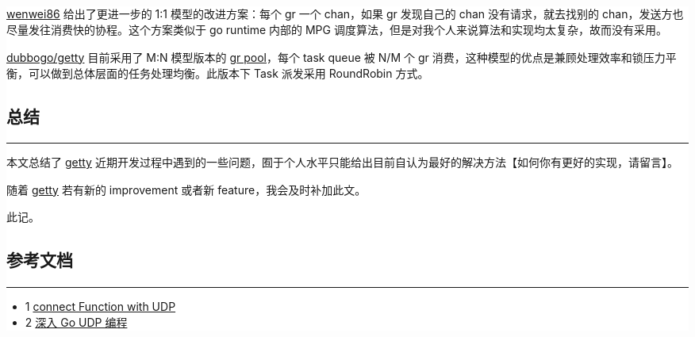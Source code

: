 [wenwei86](https://github.com/wenweihu86) 给出了更进一步的 1:1 模型的改进方案：每个 gr 一个 chan，如果 gr 发现自己的 chan 没有请求，就去找别的 chan，发送方也尽量发往消费快的协程。这个方案类似于 go runtime 内部的 MPG 调度算法，但是对我个人来说算法和实现均太复杂，故而没有采用。

[dubbogo/getty](https://github.com/dubbogo/getty) 目前采用了 M:N 模型版本的 [gr pool](https://github.com/dubbogo/getty/pull/6/commits/1991056b300ba9804de0554dbb49b5eb04560c4b)，每个 task queue 被 N/M 个 gr 消费，这种模型的优点是兼顾处理效率和锁压力平衡，可以做到总体层面的任务处理均衡。此版本下 Task 派发采用 RoundRobin 方式。

## 总结

---

本文总结了 [getty](https://github.com/alexstocks/getty) 近期开发过程中遇到的一些问题，囿于个人水平只能给出目前自认为最好的解决方法【如何你有更好的实现，请留言】。

随着 [getty](https://github.com/alexstocks/getty) 若有新的 improvement 或者新 feature，我会及时补加此文。

此记。

## 参考文档

---

- 1 [connect Function with UDP](http://www.masterraghu.com/subjects/np/introduction/unix_network_programming_v1.3/ch08lev1sec11.html)
- 2 [深入 Go UDP 编程](http://colobu.com/2016/10/19/Go-UDP-Programming/)
